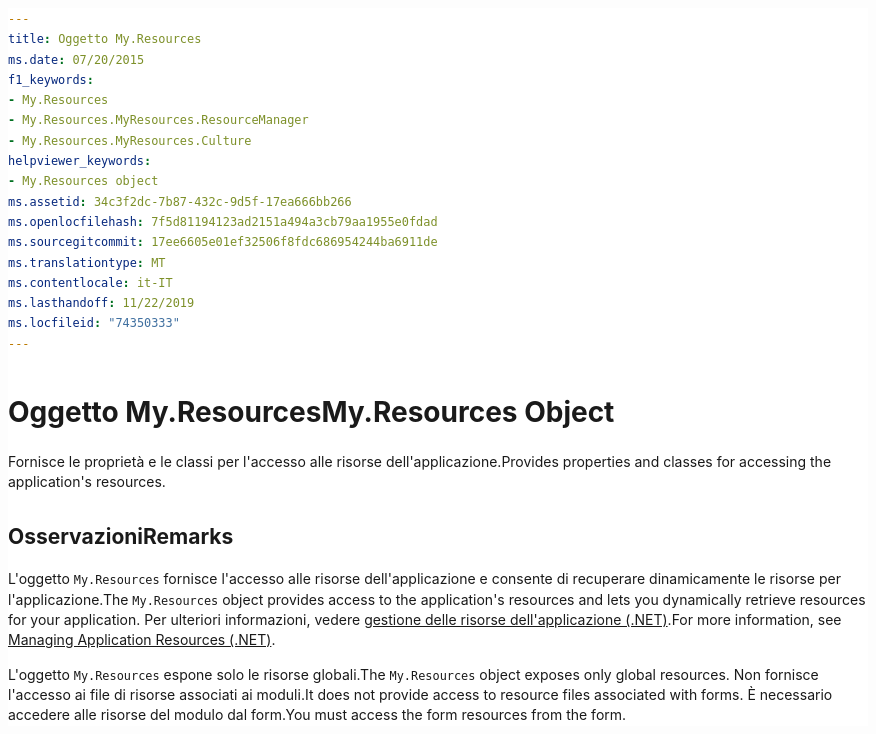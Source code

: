 ```yaml
---
title: Oggetto My.Resources
ms.date: 07/20/2015
f1_keywords:
- My.Resources
- My.Resources.MyResources.ResourceManager
- My.Resources.MyResources.Culture
helpviewer_keywords:
- My.Resources object
ms.assetid: 34c3f2dc-7b87-432c-9d5f-17ea666bb266
ms.openlocfilehash: 7f5d81194123ad2151a494a3cb79aa1955e0fdad
ms.sourcegitcommit: 17ee6605e01ef32506f8fdc686954244ba6911de
ms.translationtype: MT
ms.contentlocale: it-IT
ms.lasthandoff: 11/22/2019
ms.locfileid: "74350333"
---
```

# <a name="myresources-object"></a><span data-ttu-id="8a600-102">Oggetto My.Resources</span><span class="sxs-lookup"><span data-stu-id="8a600-102">My.Resources Object</span></span>
<span data-ttu-id="8a600-103">Fornisce le proprietà e le classi per l'accesso alle risorse dell'applicazione.</span><span class="sxs-lookup"><span data-stu-id="8a600-103">Provides properties and classes for accessing the application's resources.</span></span>  
  
## <a name="remarks"></a><span data-ttu-id="8a600-104">Osservazioni</span><span class="sxs-lookup"><span data-stu-id="8a600-104">Remarks</span></span>  
 <span data-ttu-id="8a600-105">L'oggetto `My.Resources` fornisce l'accesso alle risorse dell'applicazione e consente di recuperare dinamicamente le risorse per l'applicazione.</span><span class="sxs-lookup"><span data-stu-id="8a600-105">The `My.Resources` object provides access to the application's resources and lets you dynamically retrieve resources for your application.</span></span> <span data-ttu-id="8a600-106">Per ulteriori informazioni, vedere [gestione delle risorse dell'applicazione (.NET)](/visualstudio/ide/managing-application-resources-dotnet).</span><span class="sxs-lookup"><span data-stu-id="8a600-106">For more information, see [Managing Application Resources (.NET)](/visualstudio/ide/managing-application-resources-dotnet).</span></span>  
  
 <span data-ttu-id="8a600-107">L'oggetto `My.Resources` espone solo le risorse globali.</span><span class="sxs-lookup"><span data-stu-id="8a600-107">The `My.Resources` object exposes only global resources.</span></span> <span data-ttu-id="8a600-108">Non fornisce l'accesso ai file di risorse associati ai moduli.</span><span class="sxs-lookup"><span data-stu-id="8a600-108">It does not provide access to resource files associated with forms.</span></span> <span data-ttu-id="8a600-109">È necessario accedere alle risorse del modulo dal form.</span><span class="sxs-lookup"><span data-stu-id="8a600-109">You must access the form resources from the form.</span></span>  
  